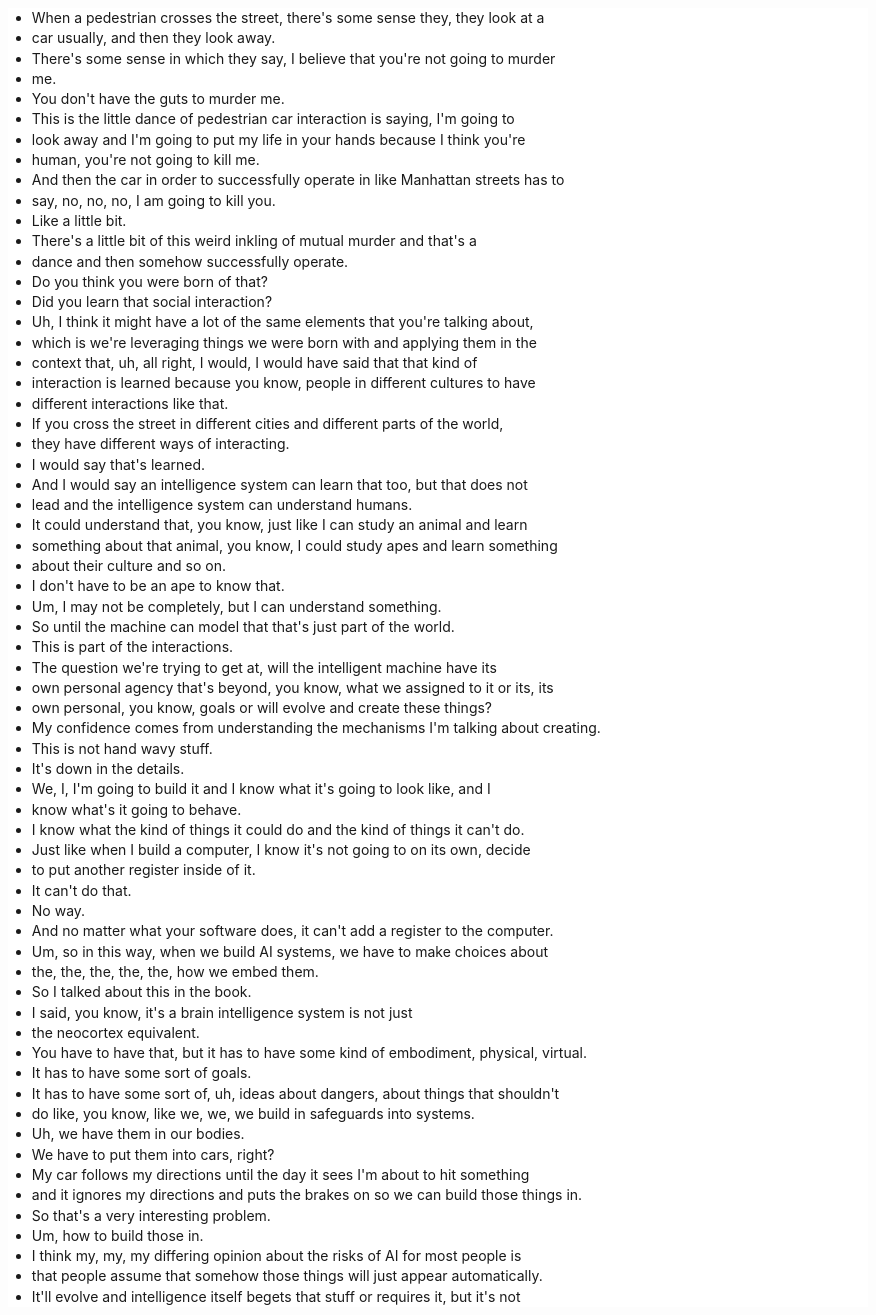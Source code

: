 *  When a pedestrian crosses the street, there's some sense they, they look at a
*  car usually, and then they look away.
*  There's some sense in which they say, I believe that you're not going to murder
*  me.
*  You don't have the guts to murder me.
*  This is the little dance of pedestrian car interaction is saying, I'm going to
*  look away and I'm going to put my life in your hands because I think you're
*  human, you're not going to kill me.
*  And then the car in order to successfully operate in like Manhattan streets has to
*  say, no, no, no, I am going to kill you.
*  Like a little bit.
*  There's a little bit of this weird inkling of mutual murder and that's a
*  dance and then somehow successfully operate.
*  Do you think you were born of that?
*  Did you learn that social interaction?
*  Uh, I think it might have a lot of the same elements that you're talking about,
*  which is we're leveraging things we were born with and applying them in the
*  context that, uh, all right, I would, I would have said that that kind of
*  interaction is learned because you know, people in different cultures to have
*  different interactions like that.
*  If you cross the street in different cities and different parts of the world,
*  they have different ways of interacting.
*  I would say that's learned.
*  And I would say an intelligence system can learn that too, but that does not
*  lead and the intelligence system can understand humans.
*  It could understand that, you know, just like I can study an animal and learn
*  something about that animal, you know, I could study apes and learn something
*  about their culture and so on.
*  I don't have to be an ape to know that.
*  Um, I may not be completely, but I can understand something.
*  So until the machine can model that that's just part of the world.
*  This is part of the interactions.
*  The question we're trying to get at, will the intelligent machine have its
*  own personal agency that's beyond, you know, what we assigned to it or its, its
*  own personal, you know, goals or will evolve and create these things?
*  My confidence comes from understanding the mechanisms I'm talking about creating.
*  This is not hand wavy stuff.
*  It's down in the details.
*  We, I, I'm going to build it and I know what it's going to look like, and I
*  know what's it going to behave.
*  I know what the kind of things it could do and the kind of things it can't do.
*  Just like when I build a computer, I know it's not going to on its own, decide
*  to put another register inside of it.
*  It can't do that.
*  No way.
*  And no matter what your software does, it can't add a register to the computer.
*  Um, so in this way, when we build AI systems, we have to make choices about
*  the, the, the, the, the, how we embed them.
*  So I talked about this in the book.
*  I said, you know, it's a brain intelligence system is not just
*  the neocortex equivalent.
*  You have to have that, but it has to have some kind of embodiment, physical, virtual.
*  It has to have some sort of goals.
*  It has to have some sort of, uh, ideas about dangers, about things that shouldn't
*  do like, you know, like we, we, we build in safeguards into systems.
*  Uh, we have them in our bodies.
*  We have to put them into cars, right?
*  My car follows my directions until the day it sees I'm about to hit something
*  and it ignores my directions and puts the brakes on so we can build those things in.
*  So that's a very interesting problem.
*  Um, how to build those in.
*  I think my, my, my differing opinion about the risks of AI for most people is
*  that people assume that somehow those things will just appear automatically.
*  It'll evolve and intelligence itself begets that stuff or requires it, but it's not